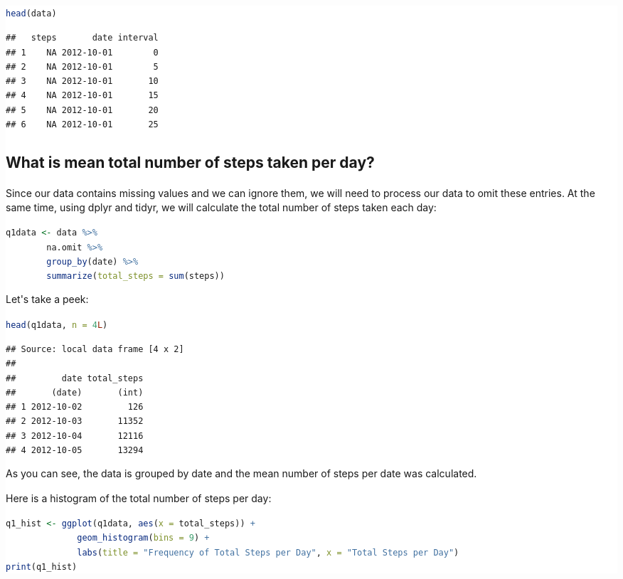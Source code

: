 
```r
head(data)
```

```
##   steps       date interval
## 1    NA 2012-10-01        0
## 2    NA 2012-10-01        5
## 3    NA 2012-10-01       10
## 4    NA 2012-10-01       15
## 5    NA 2012-10-01       20
## 6    NA 2012-10-01       25
```

## What is mean total number of steps taken per day?

Since our data contains missing values and we can ignore them, we will need to process our data to omit these entries.  At the same time, using dplyr and tidyr, we will calculate the total number of steps taken each day:


```r
q1data <- data %>%
        na.omit %>%
        group_by(date) %>%
        summarize(total_steps = sum(steps))
```

Let's take a peek:


```r
head(q1data, n = 4L)
```

```
## Source: local data frame [4 x 2]
## 
##         date total_steps
##       (date)       (int)
## 1 2012-10-02         126
## 2 2012-10-03       11352
## 3 2012-10-04       12116
## 4 2012-10-05       13294
```

As you can see, the data is grouped by date and the mean number of steps per date was calculated.

Here is a histogram of the total number of steps per day:


```r
q1_hist <- ggplot(q1data, aes(x = total_steps)) +
              geom_histogram(bins = 9) +
              labs(title = "Frequency of Total Steps per Day", x = "Total Steps per Day")
print(q1_hist)
```
